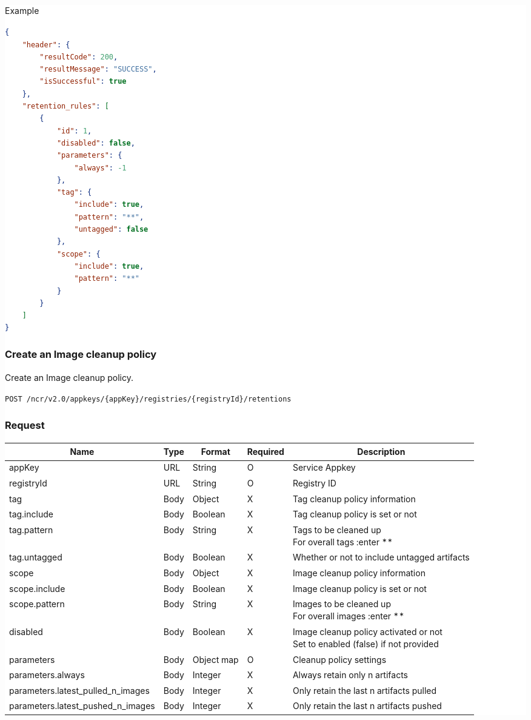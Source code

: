Example

```json
{
    "header": {
        "resultCode": 200,
        "resultMessage": "SUCCESS",
        "isSuccessful": true
    },
    "retention_rules": [
        {
            "id": 1,
            "disabled": false,
            "parameters": {
                "always": -1
            },
            "tag": {
                "include": true,
                "pattern": "**",
                "untagged": false
            },
            "scope": {
                "include": true,
                "pattern": "**"
            }
        }
    ]
}
```

### Create an Image cleanup policy

Create an Image cleanup policy.

```
POST /ncr/v2.0/appkeys/{appKey}/registries/{registryId}/retentions
```

### Request

| Name | Type | Format | Required | Description |
| --- | --- | --- | --- | --- |
| appKey | URL | String | O | Service Appkey |
| registryId | URL | String | O | Registry ID |
| tag | Body | Object | X | Tag cleanup policy information |
| tag.include | Body | Boolean | X | Tag cleanup policy is set or not |
| tag.pattern | Body | String | X | Tags to be cleaned up<br>For overall tags :enter \*\* |
| tag.untagged | Body | Boolean | X | Whether or not to include untagged artifacts |
| scope | Body | Object | X | Image cleanup policy information |
| scope.include | Body | Boolean | X | Image cleanup policy is set or not |
| scope.pattern | Body | String | X | Images to be cleaned up<br>For overall images :enter \**  |
| disabled | Body | Boolean | X | Image cleanup policy activated or not<br>Set to enabled (false) if not provided |
| parameters | Body | Object map | O | Cleanup policy settings |
| parameters.always | Body | Integer | X | Always retain only n artifacts |
| parameters.latest_pulled_n_images | Body | Integer | X | Only retain the last n artifacts pulled |
| parameters.latest_pushed_n_images | Body | Integer | X | Only retain the last n artifacts pushed |